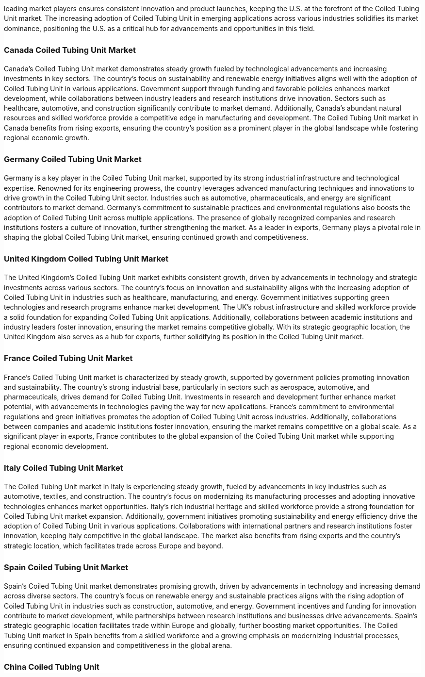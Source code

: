 leading market players ensures consistent innovation and product launches, keeping the U.S. at the forefront of the Coiled Tubing Unit market. The increasing adoption of Coiled Tubing Unit in emerging applications across various industries solidifies its market dominance, positioning the U.S. as a critical hub for advancements and opportunities in this field.</p><h3>Canada Coiled Tubing Unit Market</h3><p>Canada&rsquo;s Coiled Tubing Unit market demonstrates steady growth fueled by technological advancements and increasing investments in key sectors. The country&rsquo;s focus on sustainability and renewable energy initiatives aligns well with the adoption of Coiled Tubing Unit in various applications. Government support through funding and favorable policies enhances market development, while collaborations between industry leaders and research institutions drive innovation. Sectors such as healthcare, automotive, and construction significantly contribute to market demand. Additionally, Canada&rsquo;s abundant natural resources and skilled workforce provide a competitive edge in manufacturing and development. The Coiled Tubing Unit market in Canada benefits from rising exports, ensuring the country&rsquo;s position as a prominent player in the global landscape while fostering regional economic growth.</p><h3>Germany Coiled Tubing Unit Market</h3><p>Germany is a key player in the Coiled Tubing Unit market, supported by its strong industrial infrastructure and technological expertise. Renowned for its engineering prowess, the country leverages advanced manufacturing techniques and innovations to drive growth in the Coiled Tubing Unit sector. Industries such as automotive, pharmaceuticals, and energy are significant contributors to market demand. Germany&rsquo;s commitment to sustainable practices and environmental regulations also boosts the adoption of Coiled Tubing Unit across multiple applications. The presence of globally recognized companies and research institutions fosters a culture of innovation, further strengthening the market. As a leader in exports, Germany plays a pivotal role in shaping the global Coiled Tubing Unit market, ensuring continued growth and competitiveness.</p><h3>United Kingdom Coiled Tubing Unit Market</h3><p>The United Kingdom&rsquo;s Coiled Tubing Unit market exhibits consistent growth, driven by advancements in technology and strategic investments across various sectors. The country&rsquo;s focus on innovation and sustainability aligns with the increasing adoption of Coiled Tubing Unit in industries such as healthcare, manufacturing, and energy. Government initiatives supporting green technologies and research programs enhance market development. The UK&rsquo;s robust infrastructure and skilled workforce provide a solid foundation for expanding Coiled Tubing Unit applications. Additionally, collaborations between academic institutions and industry leaders foster innovation, ensuring the market remains competitive globally. With its strategic geographic location, the United Kingdom also serves as a hub for exports, further solidifying its position in the Coiled Tubing Unit market.</p><h3>France Coiled Tubing Unit Market</h3><p>France&rsquo;s Coiled Tubing Unit market is characterized by steady growth, supported by government policies promoting innovation and sustainability. The country&rsquo;s strong industrial base, particularly in sectors such as aerospace, automotive, and pharmaceuticals, drives demand for Coiled Tubing Unit. Investments in research and development further enhance market potential, with advancements in technologies paving the way for new applications. France&rsquo;s commitment to environmental regulations and green initiatives promotes the adoption of Coiled Tubing Unit across industries. Additionally, collaborations between companies and academic institutions foster innovation, ensuring the market remains competitive on a global scale. As a significant player in exports, France contributes to the global expansion of the Coiled Tubing Unit market while supporting regional economic development.</p><h3>Italy Coiled Tubing Unit Market</h3><p>The Coiled Tubing Unit market in Italy is experiencing steady growth, fueled by advancements in key industries such as automotive, textiles, and construction. The country&rsquo;s focus on modernizing its manufacturing processes and adopting innovative technologies enhances market opportunities. Italy&rsquo;s rich industrial heritage and skilled workforce provide a strong foundation for Coiled Tubing Unit market expansion. Additionally, government initiatives promoting sustainability and energy efficiency drive the adoption of Coiled Tubing Unit in various applications. Collaborations with international partners and research institutions foster innovation, keeping Italy competitive in the global landscape. The market also benefits from rising exports and the country&rsquo;s strategic location, which facilitates trade across Europe and beyond.</p><h3>Spain Coiled Tubing Unit Market</h3><p>Spain&rsquo;s Coiled Tubing Unit market demonstrates promising growth, driven by advancements in technology and increasing demand across diverse sectors. The country&rsquo;s focus on renewable energy and sustainable practices aligns with the rising adoption of Coiled Tubing Unit in industries such as construction, automotive, and energy. Government incentives and funding for innovation contribute to market development, while partnerships between research institutions and businesses drive advancements. Spain&rsquo;s strategic geographic location facilitates trade within Europe and globally, further boosting market opportunities. The Coiled Tubing Unit market in Spain benefits from a skilled workforce and a growing emphasis on modernizing industrial processes, ensuring continued expansion and competitiveness in the global arena.</p><h3>China Coiled Tubing Unit